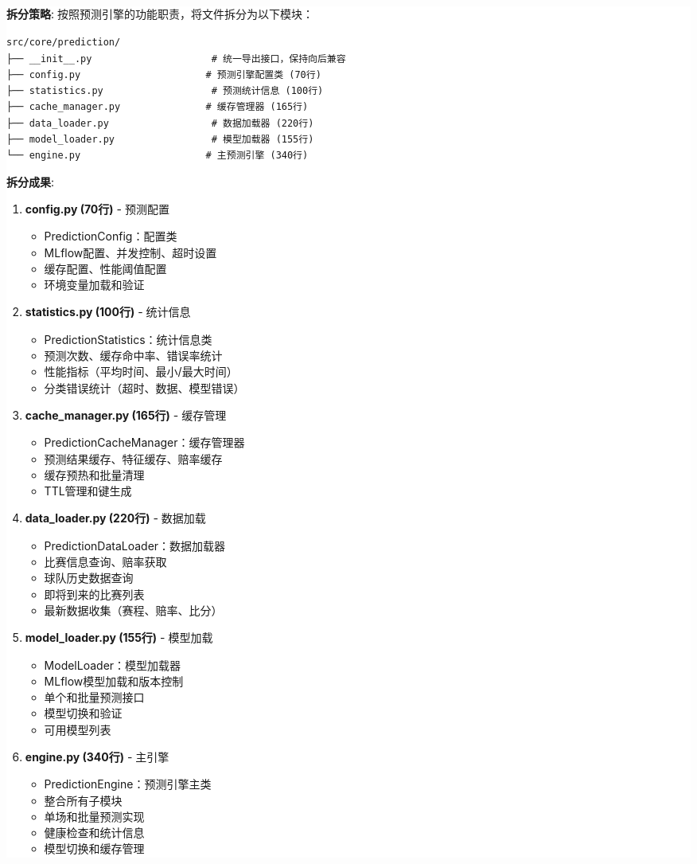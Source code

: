 **拆分策略**:
按照预测引擎的功能职责，将文件拆分为以下模块：

```
src/core/prediction/
├── __init__.py                     # 统一导出接口，保持向后兼容
├── config.py                      # 预测引擎配置类 (70行)
├── statistics.py                   # 预测统计信息 (100行)
├── cache_manager.py               # 缓存管理器 (165行)
├── data_loader.py                  # 数据加载器 (220行)
├── model_loader.py                 # 模型加载器 (155行)
└── engine.py                      # 主预测引擎 (340行)
```

**拆分成果**:

1. **config.py (70行)** - 预测配置
   - PredictionConfig：配置类
   - MLflow配置、并发控制、超时设置
   - 缓存配置、性能阈值配置
   - 环境变量加载和验证

2. **statistics.py (100行)** - 统计信息
   - PredictionStatistics：统计信息类
   - 预测次数、缓存命中率、错误率统计
   - 性能指标（平均时间、最小/最大时间）
   - 分类错误统计（超时、数据、模型错误）

3. **cache_manager.py (165行)** - 缓存管理
   - PredictionCacheManager：缓存管理器
   - 预测结果缓存、特征缓存、赔率缓存
   - 缓存预热和批量清理
   - TTL管理和键生成

4. **data_loader.py (220行)** - 数据加载
   - PredictionDataLoader：数据加载器
   - 比赛信息查询、赔率获取
   - 球队历史数据查询
   - 即将到来的比赛列表
   - 最新数据收集（赛程、赔率、比分）

5. **model_loader.py (155行)** - 模型加载
   - ModelLoader：模型加载器
   - MLflow模型加载和版本控制
   - 单个和批量预测接口
   - 模型切换和验证
   - 可用模型列表

6. **engine.py (340行)** - 主引擎
   - PredictionEngine：预测引擎主类
   - 整合所有子模块
   - 单场和批量预测实现
   - 健康检查和统计信息
   - 模型切换和缓存管理
